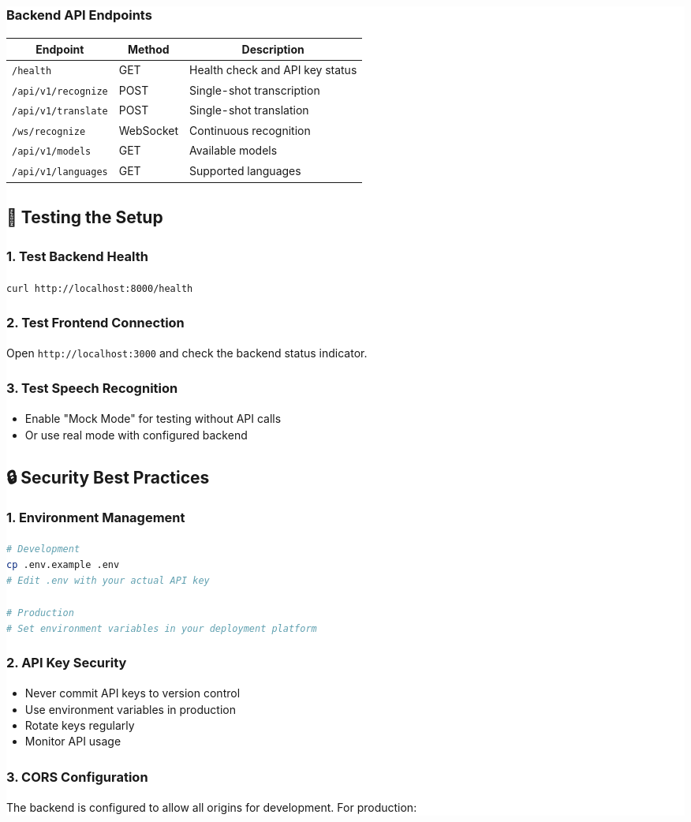### Backend API Endpoints

| Endpoint | Method | Description |
|----------|--------|-------------|
| `/health` | GET | Health check and API key status |
| `/api/v1/recognize` | POST | Single-shot transcription |
| `/api/v1/translate` | POST | Single-shot translation |
| `/ws/recognize` | WebSocket | Continuous recognition |
| `/api/v1/models` | GET | Available models |
| `/api/v1/languages` | GET | Supported languages |

## 🧪 Testing the Setup

### 1. Test Backend Health
```bash
curl http://localhost:8000/health
```

### 2. Test Frontend Connection
Open `http://localhost:3000` and check the backend status indicator.

### 3. Test Speech Recognition
- Enable "Mock Mode" for testing without API calls
- Or use real mode with configured backend

## 🔒 Security Best Practices

### 1. Environment Management
```bash
# Development
cp .env.example .env
# Edit .env with your actual API key

# Production
# Set environment variables in your deployment platform
```

### 2. API Key Security
- Never commit API keys to version control
- Use environment variables in production
- Rotate keys regularly
- Monitor API usage

### 3. CORS Configuration
The backend is configured to allow all origins for development. For production:

